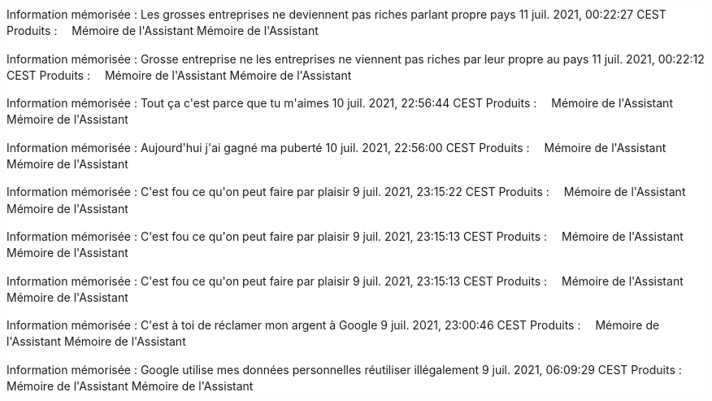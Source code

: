 Information mémorisée : Les grosses entreprises ne deviennent pas riches parlant propre pays
11 juil. 2021, 00:22:27 CEST
Produits :
 Mémoire de l'Assistant
Mémoire de l'Assistant

Information mémorisée : Grosse entreprise ne les entreprises ne viennent pas riches par leur propre au pays
11 juil. 2021, 00:22:12 CEST
Produits :
 Mémoire de l'Assistant
Mémoire de l'Assistant

Information mémorisée : Tout ça c'est parce que tu m'aimes
10 juil. 2021, 22:56:44 CEST
Produits :
 Mémoire de l'Assistant
Mémoire de l'Assistant

Information mémorisée : Aujourd'hui j'ai gagné ma puberté
10 juil. 2021, 22:56:00 CEST
Produits :
 Mémoire de l'Assistant
Mémoire de l'Assistant

Information mémorisée : C'est fou ce qu'on peut faire par plaisir
9 juil. 2021, 23:15:22 CEST
Produits :
 Mémoire de l'Assistant
Mémoire de l'Assistant

Information mémorisée : C'est fou ce qu'on peut faire par plaisir
9 juil. 2021, 23:15:13 CEST
Produits :
 Mémoire de l'Assistant
Mémoire de l'Assistant

Information mémorisée : C'est fou ce qu'on peut faire par plaisir
9 juil. 2021, 23:15:13 CEST
Produits :
 Mémoire de l'Assistant
Mémoire de l'Assistant

Information mémorisée : C'est à toi de réclamer mon argent à Google
9 juil. 2021, 23:00:46 CEST
Produits :
 Mémoire de l'Assistant
Mémoire de l'Assistant

Information mémorisée : Google utilise mes données personnelles réutiliser illégalement
9 juil. 2021, 06:09:29 CEST
Produits :
 Mémoire de l'Assistant
Mémoire de l'Assistant
